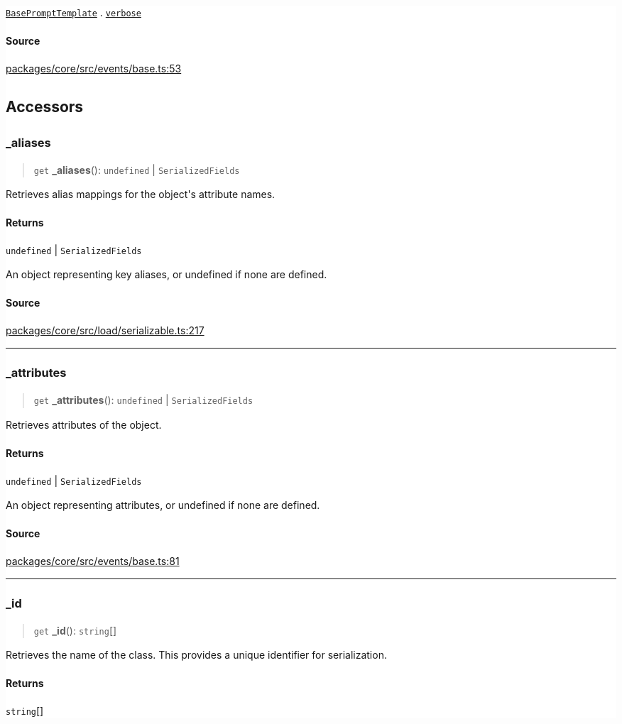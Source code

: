 [`BasePromptTemplate`](../../base/classes/BasePromptTemplate.md) . [`verbose`](../../base/classes/BasePromptTemplate.md#verbose)

#### Source

[packages/core/src/events/base.ts:53](https://github.com/VictorS67/encre/blob/c09849eb59af073bf23be826a912f2ba4f635f93/packages/core/src/events/base.ts#L53)

## Accessors

### \_aliases

> `get` **\_aliases**(): `undefined` \| `SerializedFields`

Retrieves alias mappings for the object's attribute names.

#### Returns

`undefined` \| `SerializedFields`

An object representing key aliases, or undefined if none are defined.

#### Source

[packages/core/src/load/serializable.ts:217](https://github.com/VictorS67/encre/blob/c09849eb59af073bf23be826a912f2ba4f635f93/packages/core/src/load/serializable.ts#L217)

***

### \_attributes

> `get` **\_attributes**(): `undefined` \| `SerializedFields`

Retrieves attributes of the object.

#### Returns

`undefined` \| `SerializedFields`

An object representing attributes, or undefined if none are defined.

#### Source

[packages/core/src/events/base.ts:81](https://github.com/VictorS67/encre/blob/c09849eb59af073bf23be826a912f2ba4f635f93/packages/core/src/events/base.ts#L81)

***

### \_id

> `get` **\_id**(): `string`[]

Retrieves the name of the class. This provides a unique identifier for serialization.

#### Returns

`string`[]
